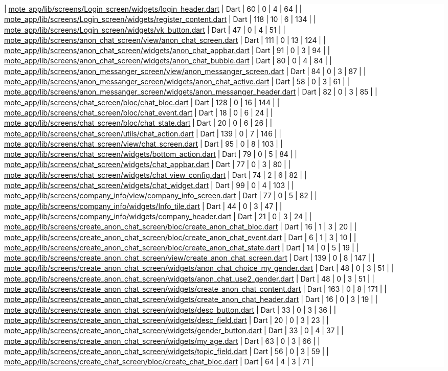 | [mote_app/lib/screens/Login_screen/widgets/login_header.dart](/mote_app/lib/screens/Login_screen/widgets/login_header.dart) | Dart | 60 | 0 | 4 | 64 |
| [mote_app/lib/screens/Login_screen/widgets/register_content.dart](/mote_app/lib/screens/Login_screen/widgets/register_content.dart) | Dart | 118 | 10 | 6 | 134 |
| [mote_app/lib/screens/Login_screen/widgets/vk_button.dart](/mote_app/lib/screens/Login_screen/widgets/vk_button.dart) | Dart | 47 | 0 | 4 | 51 |
| [mote_app/lib/screens/anon_chat_screen/view/anon_chat_screen.dart](/mote_app/lib/screens/anon_chat_screen/view/anon_chat_screen.dart) | Dart | 111 | 0 | 13 | 124 |
| [mote_app/lib/screens/anon_chat_screen/widgets/anon_chat_appbar.dart](/mote_app/lib/screens/anon_chat_screen/widgets/anon_chat_appbar.dart) | Dart | 91 | 0 | 3 | 94 |
| [mote_app/lib/screens/anon_chat_screen/widgets/anon_chat_bubble.dart](/mote_app/lib/screens/anon_chat_screen/widgets/anon_chat_bubble.dart) | Dart | 80 | 0 | 4 | 84 |
| [mote_app/lib/screens/anon_messanger_screen/view/anon_messanger_screen.dart](/mote_app/lib/screens/anon_messanger_screen/view/anon_messanger_screen.dart) | Dart | 84 | 0 | 3 | 87 |
| [mote_app/lib/screens/anon_messanger_screen/widgets/anon_chat_active.dart](/mote_app/lib/screens/anon_messanger_screen/widgets/anon_chat_active.dart) | Dart | 58 | 0 | 3 | 61 |
| [mote_app/lib/screens/anon_messanger_screen/widgets/anon_messanger_header.dart](/mote_app/lib/screens/anon_messanger_screen/widgets/anon_messanger_header.dart) | Dart | 82 | 0 | 3 | 85 |
| [mote_app/lib/screens/chat_screen/bloc/chat_bloc.dart](/mote_app/lib/screens/chat_screen/bloc/chat_bloc.dart) | Dart | 128 | 0 | 16 | 144 |
| [mote_app/lib/screens/chat_screen/bloc/chat_event.dart](/mote_app/lib/screens/chat_screen/bloc/chat_event.dart) | Dart | 18 | 0 | 6 | 24 |
| [mote_app/lib/screens/chat_screen/bloc/chat_state.dart](/mote_app/lib/screens/chat_screen/bloc/chat_state.dart) | Dart | 20 | 0 | 6 | 26 |
| [mote_app/lib/screens/chat_screen/utils/chat_action.dart](/mote_app/lib/screens/chat_screen/utils/chat_action.dart) | Dart | 139 | 0 | 7 | 146 |
| [mote_app/lib/screens/chat_screen/view/chat_screen.dart](/mote_app/lib/screens/chat_screen/view/chat_screen.dart) | Dart | 95 | 0 | 8 | 103 |
| [mote_app/lib/screens/chat_screen/widgets/bottom_action.dart](/mote_app/lib/screens/chat_screen/widgets/bottom_action.dart) | Dart | 79 | 0 | 5 | 84 |
| [mote_app/lib/screens/chat_screen/widgets/chat_appbar.dart](/mote_app/lib/screens/chat_screen/widgets/chat_appbar.dart) | Dart | 77 | 0 | 3 | 80 |
| [mote_app/lib/screens/chat_screen/widgets/chat_view_config.dart](/mote_app/lib/screens/chat_screen/widgets/chat_view_config.dart) | Dart | 74 | 2 | 6 | 82 |
| [mote_app/lib/screens/chat_screen/widgets/chat_widget.dart](/mote_app/lib/screens/chat_screen/widgets/chat_widget.dart) | Dart | 99 | 0 | 4 | 103 |
| [mote_app/lib/screens/company_info/view/company_info_screen.dart](/mote_app/lib/screens/company_info/view/company_info_screen.dart) | Dart | 77 | 0 | 5 | 82 |
| [mote_app/lib/screens/company_info/widgets/Info_tile.dart](/mote_app/lib/screens/company_info/widgets/Info_tile.dart) | Dart | 44 | 0 | 3 | 47 |
| [mote_app/lib/screens/company_info/widgets/company_header.dart](/mote_app/lib/screens/company_info/widgets/company_header.dart) | Dart | 21 | 0 | 3 | 24 |
| [mote_app/lib/screens/create_anon_chat_screen/bloc/create_anon_chat_bloc.dart](/mote_app/lib/screens/create_anon_chat_screen/bloc/create_anon_chat_bloc.dart) | Dart | 16 | 1 | 3 | 20 |
| [mote_app/lib/screens/create_anon_chat_screen/bloc/create_anon_chat_event.dart](/mote_app/lib/screens/create_anon_chat_screen/bloc/create_anon_chat_event.dart) | Dart | 6 | 1 | 3 | 10 |
| [mote_app/lib/screens/create_anon_chat_screen/bloc/create_anon_chat_state.dart](/mote_app/lib/screens/create_anon_chat_screen/bloc/create_anon_chat_state.dart) | Dart | 14 | 0 | 5 | 19 |
| [mote_app/lib/screens/create_anon_chat_screen/view/create_anon_chat_screen.dart](/mote_app/lib/screens/create_anon_chat_screen/view/create_anon_chat_screen.dart) | Dart | 139 | 0 | 8 | 147 |
| [mote_app/lib/screens/create_anon_chat_screen/widgets/anon_chat_choice_my_gender.dart](/mote_app/lib/screens/create_anon_chat_screen/widgets/anon_chat_choice_my_gender.dart) | Dart | 48 | 0 | 3 | 51 |
| [mote_app/lib/screens/create_anon_chat_screen/widgets/anon_chat_use2_gender.dart](/mote_app/lib/screens/create_anon_chat_screen/widgets/anon_chat_use2_gender.dart) | Dart | 48 | 0 | 3 | 51 |
| [mote_app/lib/screens/create_anon_chat_screen/widgets/create_anon_chat_content.dart](/mote_app/lib/screens/create_anon_chat_screen/widgets/create_anon_chat_content.dart) | Dart | 163 | 0 | 8 | 171 |
| [mote_app/lib/screens/create_anon_chat_screen/widgets/create_anon_chat_header.dart](/mote_app/lib/screens/create_anon_chat_screen/widgets/create_anon_chat_header.dart) | Dart | 16 | 0 | 3 | 19 |
| [mote_app/lib/screens/create_anon_chat_screen/widgets/desc_button.dart](/mote_app/lib/screens/create_anon_chat_screen/widgets/desc_button.dart) | Dart | 33 | 0 | 3 | 36 |
| [mote_app/lib/screens/create_anon_chat_screen/widgets/desc_field.dart](/mote_app/lib/screens/create_anon_chat_screen/widgets/desc_field.dart) | Dart | 20 | 0 | 3 | 23 |
| [mote_app/lib/screens/create_anon_chat_screen/widgets/gender_button.dart](/mote_app/lib/screens/create_anon_chat_screen/widgets/gender_button.dart) | Dart | 33 | 0 | 4 | 37 |
| [mote_app/lib/screens/create_anon_chat_screen/widgets/my_age.dart](/mote_app/lib/screens/create_anon_chat_screen/widgets/my_age.dart) | Dart | 63 | 0 | 3 | 66 |
| [mote_app/lib/screens/create_anon_chat_screen/widgets/topic_field.dart](/mote_app/lib/screens/create_anon_chat_screen/widgets/topic_field.dart) | Dart | 56 | 0 | 3 | 59 |
| [mote_app/lib/screens/create_chat_screen/bloc/create_chat_bloc.dart](/mote_app/lib/screens/create_chat_screen/bloc/create_chat_bloc.dart) | Dart | 64 | 4 | 3 | 71 |